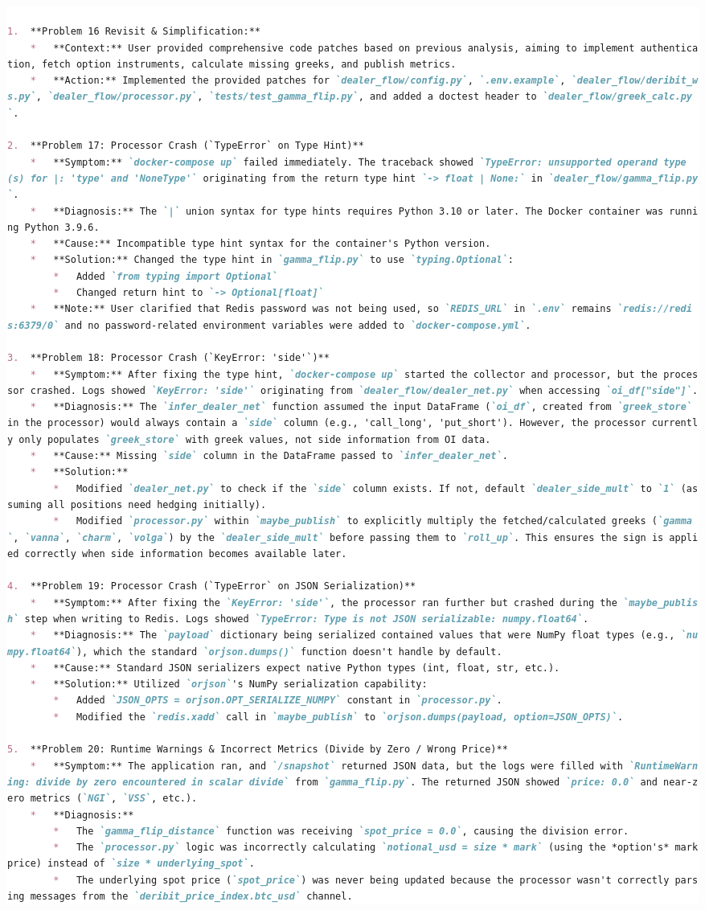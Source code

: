``````markdown

1.  **Problem 16 Revisit & Simplification:**
    *   **Context:** User provided comprehensive code patches based on previous analysis, aiming to implement authentication, fetch option instruments, calculate missing greeks, and publish metrics.
    *   **Action:** Implemented the provided patches for `dealer_flow/config.py`, `.env.example`, `dealer_flow/deribit_ws.py`, `dealer_flow/processor.py`, `tests/test_gamma_flip.py`, and added a doctest header to `dealer_flow/greek_calc.py`.

2.  **Problem 17: Processor Crash (`TypeError` on Type Hint)**
    *   **Symptom:** `docker-compose up` failed immediately. The traceback showed `TypeError: unsupported operand type(s) for |: 'type' and 'NoneType'` originating from the return type hint `-> float | None:` in `dealer_flow/gamma_flip.py`.
    *   **Diagnosis:** The `|` union syntax for type hints requires Python 3.10 or later. The Docker container was running Python 3.9.6.
    *   **Cause:** Incompatible type hint syntax for the container's Python version.
    *   **Solution:** Changed the type hint in `gamma_flip.py` to use `typing.Optional`:
        *   Added `from typing import Optional`
        *   Changed return hint to `-> Optional[float]`
    *   **Note:** User clarified that Redis password was not being used, so `REDIS_URL` in `.env` remains `redis://redis:6379/0` and no password-related environment variables were added to `docker-compose.yml`.

3.  **Problem 18: Processor Crash (`KeyError: 'side'`)**
    *   **Symptom:** After fixing the type hint, `docker-compose up` started the collector and processor, but the processor crashed. Logs showed `KeyError: 'side'` originating from `dealer_flow/dealer_net.py` when accessing `oi_df["side"]`.
    *   **Diagnosis:** The `infer_dealer_net` function assumed the input DataFrame (`oi_df`, created from `greek_store` in the processor) would always contain a `side` column (e.g., 'call_long', 'put_short'). However, the processor currently only populates `greek_store` with greek values, not side information from OI data.
    *   **Cause:** Missing `side` column in the DataFrame passed to `infer_dealer_net`.
    *   **Solution:**
        *   Modified `dealer_net.py` to check if the `side` column exists. If not, default `dealer_side_mult` to `1` (assuming all positions need hedging initially).
        *   Modified `processor.py` within `maybe_publish` to explicitly multiply the fetched/calculated greeks (`gamma`, `vanna`, `charm`, `volga`) by the `dealer_side_mult` before passing them to `roll_up`. This ensures the sign is applied correctly when side information becomes available later.

4.  **Problem 19: Processor Crash (`TypeError` on JSON Serialization)**
    *   **Symptom:** After fixing the `KeyError: 'side'`, the processor ran further but crashed during the `maybe_publish` step when writing to Redis. Logs showed `TypeError: Type is not JSON serializable: numpy.float64`.
    *   **Diagnosis:** The `payload` dictionary being serialized contained values that were NumPy float types (e.g., `numpy.float64`), which the standard `orjson.dumps()` function doesn't handle by default.
    *   **Cause:** Standard JSON serializers expect native Python types (int, float, str, etc.).
    *   **Solution:** Utilized `orjson`'s NumPy serialization capability:
        *   Added `JSON_OPTS = orjson.OPT_SERIALIZE_NUMPY` constant in `processor.py`.
        *   Modified the `redis.xadd` call in `maybe_publish` to `orjson.dumps(payload, option=JSON_OPTS)`.

5.  **Problem 20: Runtime Warnings & Incorrect Metrics (Divide by Zero / Wrong Price)**
    *   **Symptom:** The application ran, and `/snapshot` returned JSON data, but the logs were filled with `RuntimeWarning: divide by zero encountered in scalar divide` from `gamma_flip.py`. The returned JSON showed `price: 0.0` and near-zero metrics (`NGI`, `VSS`, etc.).
    *   **Diagnosis:**
        *   The `gamma_flip_distance` function was receiving `spot_price = 0.0`, causing the division error.
        *   The `processor.py` logic was incorrectly calculating `notional_usd = size * mark` (using the *option's* mark price) instead of `size * underlying_spot`.
        *   The underlying spot price (`spot_price`) was never being updated because the processor wasn't correctly parsing messages from the `deribit_price_index.btc_usd` channel.
``````